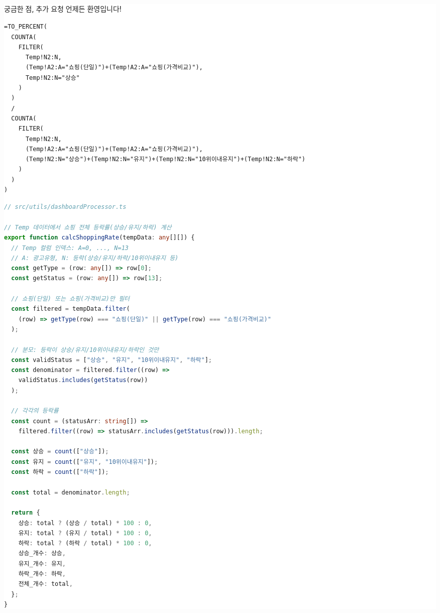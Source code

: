 궁금한 점, 추가 요청 언제든 환영입니다!

```plaintext
=TO_PERCENT(
  COUNTA(
    FILTER(
      Temp!N2:N,
      (Temp!A2:A="쇼핑(단일)")+(Temp!A2:A="쇼핑(가격비교)"),
      Temp!N2:N="상승"
    )
  )
  /
  COUNTA(
    FILTER(
      Temp!N2:N,
      (Temp!A2:A="쇼핑(단일)")+(Temp!A2:A="쇼핑(가격비교)"),
      (Temp!N2:N="상승")+(Temp!N2:N="유지")+(Temp!N2:N="10위이내유지")+(Temp!N2:N="하락")
    )
  )
)
```

```typescript
// src/utils/dashboardProcessor.ts

// Temp 데이터에서 쇼핑 전체 등락률(상승/유지/하락) 계산
export function calcShoppingRate(tempData: any[][]) {
  // Temp 컬럼 인덱스: A=0, ..., N=13
  // A: 광고유형, N: 등락(상승/유지/하락/10위이내유지 등)
  const getType = (row: any[]) => row[0];
  const getStatus = (row: any[]) => row[13];

  // 쇼핑(단일) 또는 쇼핑(가격비교)만 필터
  const filtered = tempData.filter(
    (row) => getType(row) === "쇼핑(단일)" || getType(row) === "쇼핑(가격비교)"
  );

  // 분모: 등락이 상승/유지/10위이내유지/하락인 것만
  const validStatus = ["상승", "유지", "10위이내유지", "하락"];
  const denominator = filtered.filter((row) =>
    validStatus.includes(getStatus(row))
  );

  // 각각의 등락률
  const count = (statusArr: string[]) =>
    filtered.filter((row) => statusArr.includes(getStatus(row))).length;

  const 상승 = count(["상승"]);
  const 유지 = count(["유지", "10위이내유지"]);
  const 하락 = count(["하락"]);

  const total = denominator.length;

  return {
    상승: total ? (상승 / total) * 100 : 0,
    유지: total ? (유지 / total) * 100 : 0,
    하락: total ? (하락 / total) * 100 : 0,
    상승_개수: 상승,
    유지_개수: 유지,
    하락_개수: 하락,
    전체_개수: total,
  };
}
```
